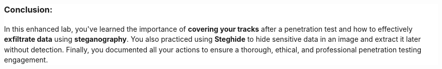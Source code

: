 
### **Conclusion:**

In this enhanced lab, you've learned the importance of **covering your tracks** after a penetration test and how to effectively **exfiltrate data** using **steganography**. You also practiced using **Steghide** to hide sensitive data in an image and extract it later without detection. Finally, you documented all your actions to ensure a thorough, ethical, and professional penetration testing engagement.